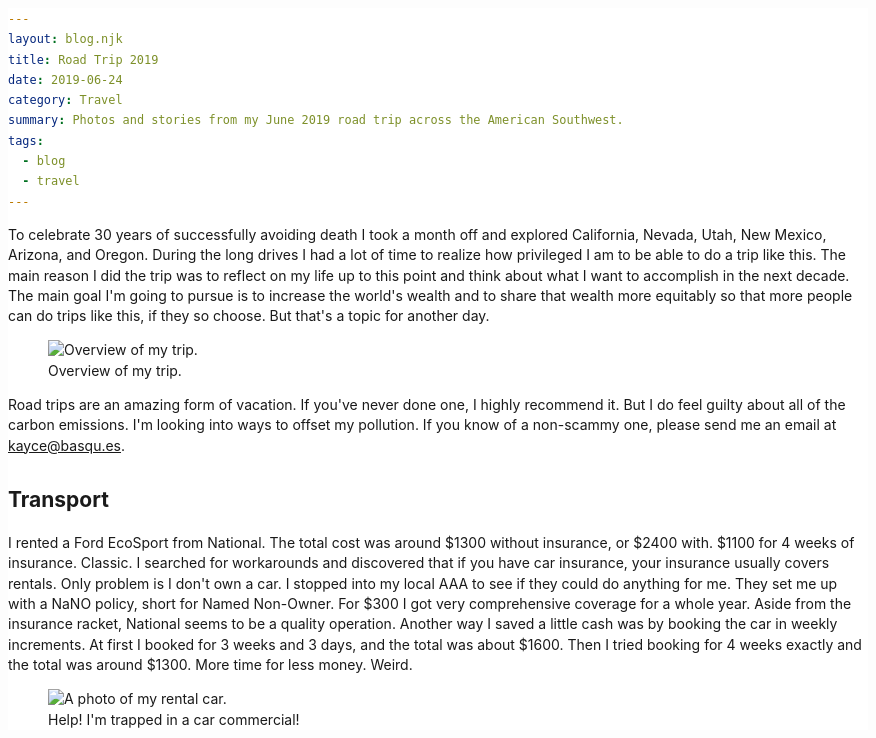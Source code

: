 ```yaml
---
layout: blog.njk
title: Road Trip 2019
date: 2019-06-24
category: Travel
summary: Photos and stories from my June 2019 road trip across the American Southwest.
tags:
  - blog
  - travel
---
```


To celebrate 30 years of successfully avoiding death I took a month off and
explored California, Nevada, Utah, New Mexico, Arizona, and Oregon. During the long drives I had
a lot of time to realize how privileged I am to be able to do a trip like this. The main reason
I did the trip was to reflect on my life up to this point and think about what I want to
accomplish in the next decade. The main goal I'm going to pursue is to increase the world's
wealth and to share that wealth more equitably so that more people can do trips like this, if
they so choose. But that's a topic for another day.

<figure>
  <img src="https://res.cloudinary.com/kaycebasques/image/upload/v1562095925/roadtrip2019/roadtrip2019_lnwgvn.png" 
       loading="lazy" 
       alt="Overview of my trip."
       srcset="https://res.cloudinary.com/kaycebasques/image/upload/w_500/v1562095925/roadtrip2019/roadtrip2019_lnwgvn.png 500w,
               https://res.cloudinary.com/kaycebasques/image/upload/w_750/v1562095925/roadtrip2019/roadtrip2019_lnwgvn.png 750w,
               https://res.cloudinary.com/kaycebasques/image/upload/w_1000/v1562095925/roadtrip2019/roadtrip2019_lnwgvn.png 1000w"/>
  <figcaption>
    Overview of my trip.
  </figcaption>
</figure>

Road trips are an amazing form of vacation. If you've never done one, I highly recommend it.
But I do feel guilty about all of the carbon emissions. I'm looking into ways to offset my
pollution. If you know of a non-scammy one, please send me an email at kayce@basqu.es.

<h2 id="transport">Transport</h2>

I rented a Ford EcoSport from National. The total cost was around $1300 without insurance, or
$2400 with. $1100 for 4 weeks of insurance. Classic. I searched for workarounds and discovered
that if you have car insurance, your insurance usually covers rentals. Only problem is I don't
own a car. I stopped into my local AAA to see if they could do anything for me. They set me up
with a NaNO policy, short for Named Non-Owner. For $300 I got very comprehensive coverage for
a whole year. Aside from the insurance racket, National seems to be a quality operation.
Another way I saved a little cash was by booking the car in weekly increments. At first I
booked for 3 weeks and 3 days, and the total was about $1600. Then I tried booking for 4
weeks exactly and the total was around $1300. More time for less money. Weird.

<figure>
  <img src="https://res.cloudinary.com/kaycebasques/image/upload/v1561586463/roadtrip2019/IMG_4276_culekt.jpg" 
       loading="lazy" 
       alt="A photo of my rental car."
       srcset="https://res.cloudinary.com/kaycebasques/image/upload/w_500/v1561586463/roadtrip2019/IMG_4276_culekt.jpg 500w,
               https://res.cloudinary.com/kaycebasques/image/upload/w_750/v1561586463/roadtrip2019/IMG_4276_culekt.jpg 750w,
               https://res.cloudinary.com/kaycebasques/image/upload/w_1000/v1561586463/roadtrip2019/IMG_4276_culekt.jpg 1000w"/>
  <figcaption>
    Help! I'm trapped in a car commercial!
  </figcaption>